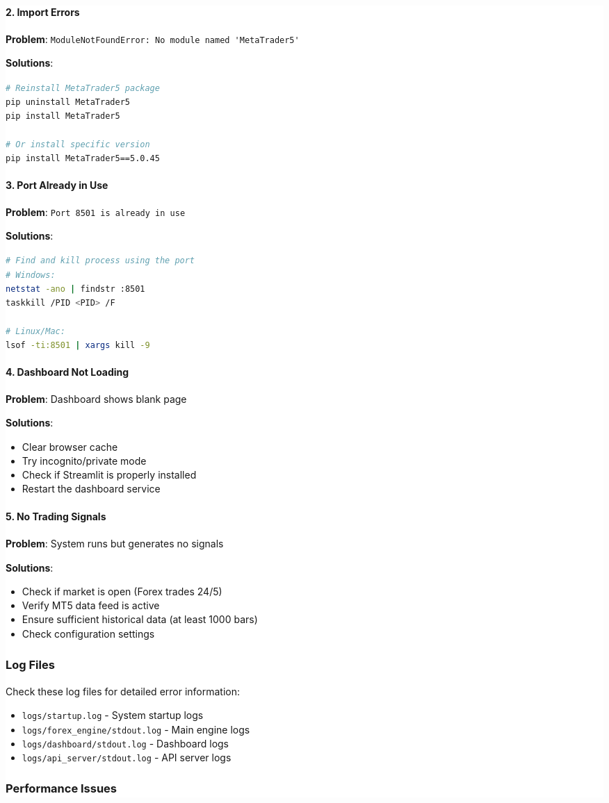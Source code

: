 #### 2. Import Errors
**Problem**: `ModuleNotFoundError: No module named 'MetaTrader5'`

**Solutions**:
```bash
# Reinstall MetaTrader5 package
pip uninstall MetaTrader5
pip install MetaTrader5

# Or install specific version
pip install MetaTrader5==5.0.45
```

#### 3. Port Already in Use
**Problem**: `Port 8501 is already in use`

**Solutions**:
```bash
# Find and kill process using the port
# Windows:
netstat -ano | findstr :8501
taskkill /PID <PID> /F

# Linux/Mac:
lsof -ti:8501 | xargs kill -9
```

#### 4. Dashboard Not Loading
**Problem**: Dashboard shows blank page

**Solutions**:
- Clear browser cache
- Try incognito/private mode
- Check if Streamlit is properly installed
- Restart the dashboard service

#### 5. No Trading Signals
**Problem**: System runs but generates no signals

**Solutions**:
- Check if market is open (Forex trades 24/5)
- Verify MT5 data feed is active
- Ensure sufficient historical data (at least 1000 bars)
- Check configuration settings

### Log Files
Check these log files for detailed error information:
- `logs/startup.log` - System startup logs
- `logs/forex_engine/stdout.log` - Main engine logs
- `logs/dashboard/stdout.log` - Dashboard logs
- `logs/api_server/stdout.log` - API server logs

### Performance Issues
